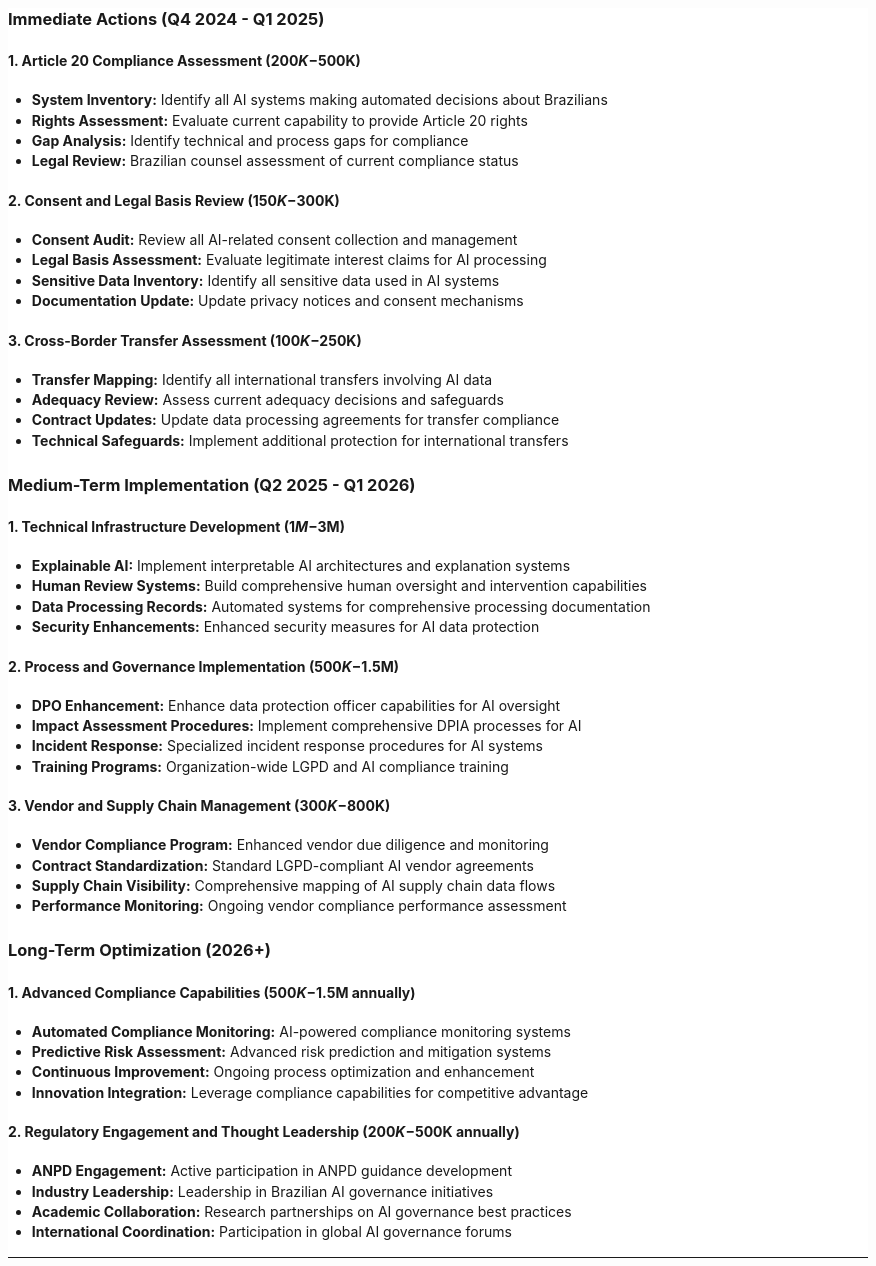 ### Immediate Actions (Q4 2024 - Q1 2025)

#### 1. Article 20 Compliance Assessment ($200K-$500K)
- **System Inventory:** Identify all AI systems making automated decisions about Brazilians
- **Rights Assessment:** Evaluate current capability to provide Article 20 rights
- **Gap Analysis:** Identify technical and process gaps for compliance
- **Legal Review:** Brazilian counsel assessment of current compliance status

#### 2. Consent and Legal Basis Review ($150K-$300K)
- **Consent Audit:** Review all AI-related consent collection and management
- **Legal Basis Assessment:** Evaluate legitimate interest claims for AI processing
- **Sensitive Data Inventory:** Identify all sensitive data used in AI systems
- **Documentation Update:** Update privacy notices and consent mechanisms

#### 3. Cross-Border Transfer Assessment ($100K-$250K)
- **Transfer Mapping:** Identify all international transfers involving AI data
- **Adequacy Review:** Assess current adequacy decisions and safeguards
- **Contract Updates:** Update data processing agreements for transfer compliance
- **Technical Safeguards:** Implement additional protection for international transfers

### Medium-Term Implementation (Q2 2025 - Q1 2026)

#### 1. Technical Infrastructure Development ($1M-$3M)
- **Explainable AI:** Implement interpretable AI architectures and explanation systems
- **Human Review Systems:** Build comprehensive human oversight and intervention capabilities
- **Data Processing Records:** Automated systems for comprehensive processing documentation
- **Security Enhancements:** Enhanced security measures for AI data protection

#### 2. Process and Governance Implementation ($500K-$1.5M)
- **DPO Enhancement:** Enhance data protection officer capabilities for AI oversight
- **Impact Assessment Procedures:** Implement comprehensive DPIA processes for AI
- **Incident Response:** Specialized incident response procedures for AI systems
- **Training Programs:** Organization-wide LGPD and AI compliance training

#### 3. Vendor and Supply Chain Management ($300K-$800K)
- **Vendor Compliance Program:** Enhanced vendor due diligence and monitoring
- **Contract Standardization:** Standard LGPD-compliant AI vendor agreements
- **Supply Chain Visibility:** Comprehensive mapping of AI supply chain data flows
- **Performance Monitoring:** Ongoing vendor compliance performance assessment

### Long-Term Optimization (2026+)

#### 1. Advanced Compliance Capabilities ($500K-$1.5M annually)
- **Automated Compliance Monitoring:** AI-powered compliance monitoring systems
- **Predictive Risk Assessment:** Advanced risk prediction and mitigation systems
- **Continuous Improvement:** Ongoing process optimization and enhancement
- **Innovation Integration:** Leverage compliance capabilities for competitive advantage

#### 2. Regulatory Engagement and Thought Leadership ($200K-$500K annually)
- **ANPD Engagement:** Active participation in ANPD guidance development
- **Industry Leadership:** Leadership in Brazilian AI governance initiatives
- **Academic Collaboration:** Research partnerships on AI governance best practices
- **International Coordination:** Participation in global AI governance forums

---
